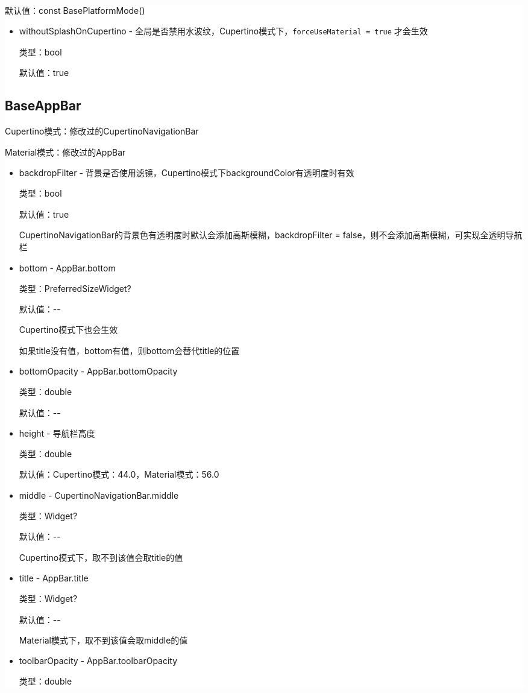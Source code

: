   默认值：const BasePlatformMode()

* withoutSplashOnCupertino - 全局是否禁用水波纹，Cupertino模式下，`forceUseMaterial = true` 才会生效

  类型：bool

  默认值：true

## BaseAppBar

Cupertino模式：修改过的CupertinoNavigationBar

Material模式：修改过的AppBar

* backdropFilter - 背景是否使用滤镜，Cupertino模式下backgroundColor有透明度时有效

  类型：bool

  默认值：true

  CupertinoNavigationBar的背景色有透明度时默认会添加高斯模糊，backdropFilter = false，则不会添加高斯模糊，可实现全透明导航栏

* bottom - AppBar.bottom

  类型：PreferredSizeWidget?

  默认值：--

  Cupertino模式下也会生效

  如果title没有值，bottom有值，则bottom会替代title的位置

* bottomOpacity - AppBar.bottomOpacity

  类型：double

  默认值：--

* height - 导航栏高度

  类型：double

  默认值：Cupertino模式：44.0，Material模式：56.0

* middle - CupertinoNavigationBar.middle

  类型：Widget?

  默认值：--

  Cupertino模式下，取不到该值会取title的值

* title - AppBar.title

  类型：Widget?

  默认值：--

  Material模式下，取不到该值会取middle的值

* toolbarOpacity - AppBar.toolbarOpacity

  类型：double
